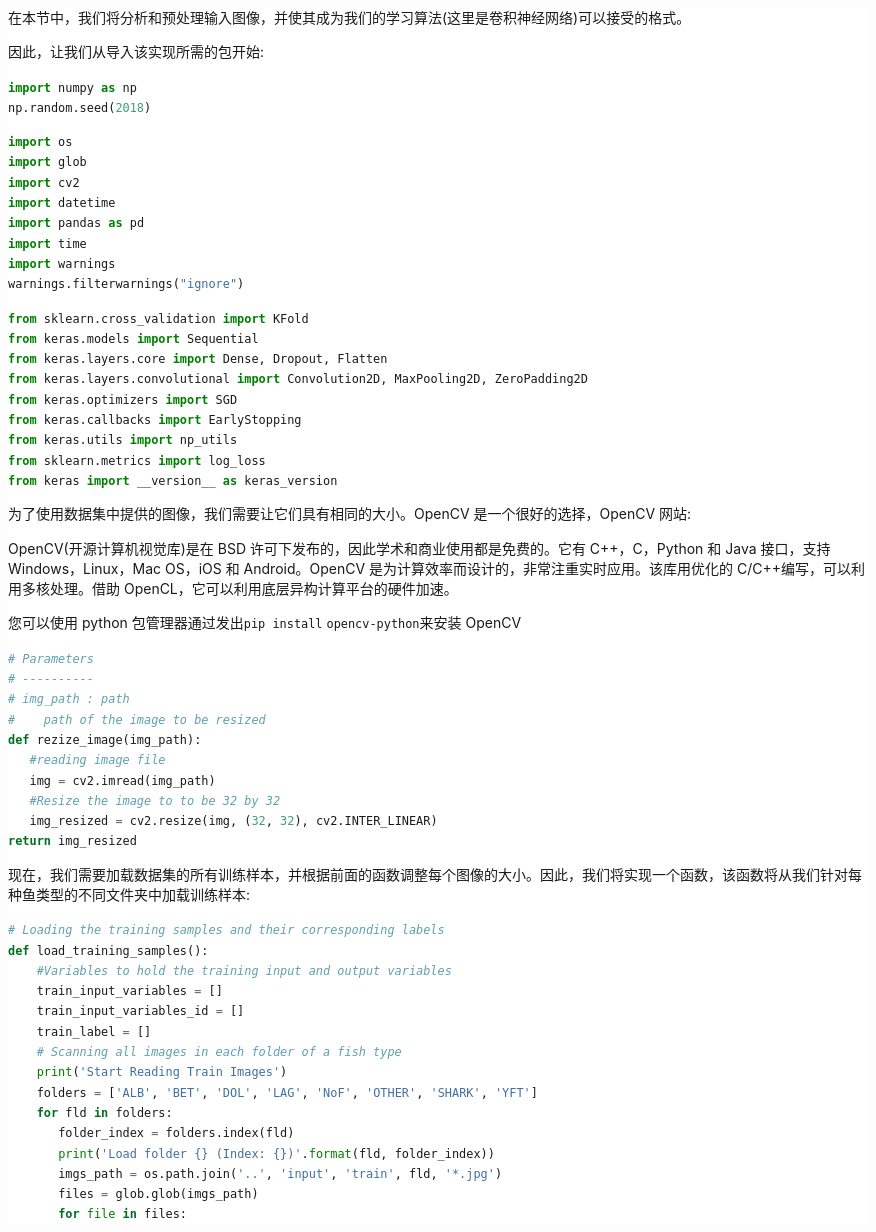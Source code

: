 在本节中，我们将分析和预处理输入图像，并使其成为我们的学习算法(这里是卷积神经网络)可以接受的格式。

因此，让我们从导入该实现所需的包开始:

```py
import numpy as np
np.random.seed(2018)
```

```py
import os
import glob
import cv2
import datetime
import pandas as pd
import time
import warnings
warnings.filterwarnings("ignore")
```

```py
from sklearn.cross_validation import KFold
from keras.models import Sequential
from keras.layers.core import Dense, Dropout, Flatten
from keras.layers.convolutional import Convolution2D, MaxPooling2D, ZeroPadding2D
from keras.optimizers import SGD
from keras.callbacks import EarlyStopping
from keras.utils import np_utils
from sklearn.metrics import log_loss
from keras import __version__ as keras_version
```

为了使用数据集中提供的图像，我们需要让它们具有相同的大小。OpenCV 是一个很好的选择，OpenCV 网站:

OpenCV(开源计算机视觉库)是在 BSD 许可下发布的，因此学术和商业使用都是免费的。它有 C++，C，Python 和 Java 接口，支持 Windows，Linux，Mac OS，iOS 和 Android。OpenCV 是为计算效率而设计的，非常注重实时应用。该库用优化的 C/C++编写，可以利用多核处理。借助 OpenCL，它可以利用底层异构计算平台的硬件加速。

您可以使用 python 包管理器通过发出`pip install` `opencv-python`来安装 OpenCV

```py
# Parameters
# ----------
# img_path : path
#    path of the image to be resized
def rezize_image(img_path):
   #reading image file
   img = cv2.imread(img_path)
   #Resize the image to to be 32 by 32
   img_resized = cv2.resize(img, (32, 32), cv2.INTER_LINEAR)
return img_resized
```

现在，我们需要加载数据集的所有训练样本，并根据前面的函数调整每个图像的大小。因此，我们将实现一个函数，该函数将从我们针对每种鱼类型的不同文件夹中加载训练样本:

```py
# Loading the training samples and their corresponding labels
def load_training_samples():
    #Variables to hold the training input and output variables
    train_input_variables = []
    train_input_variables_id = []
    train_label = []
    # Scanning all images in each folder of a fish type
    print('Start Reading Train Images')
    folders = ['ALB', 'BET', 'DOL', 'LAG', 'NoF', 'OTHER', 'SHARK', 'YFT']
    for fld in folders:
       folder_index = folders.index(fld)
       print('Load folder {} (Index: {})'.format(fld, folder_index))
       imgs_path = os.path.join('..', 'input', 'train', fld, '*.jpg')
       files = glob.glob(imgs_path)
       for file in files:
```